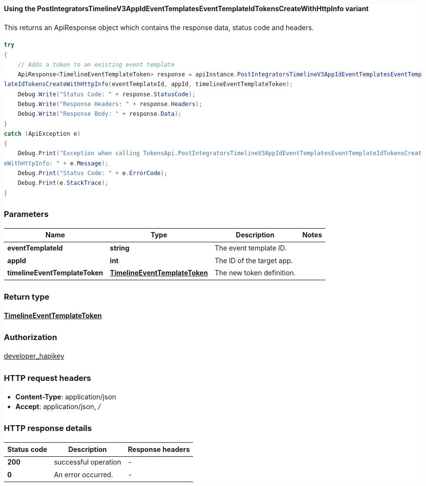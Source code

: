 #### Using the PostIntegratorsTimelineV3AppIdEventTemplatesEventTemplateIdTokensCreateWithHttpInfo variant
This returns an ApiResponse object which contains the response data, status code and headers.

```csharp
try
{
    // Adds a token to an existing event template
    ApiResponse<TimelineEventTemplateToken> response = apiInstance.PostIntegratorsTimelineV3AppIdEventTemplatesEventTemplateIdTokensCreateWithHttpInfo(eventTemplateId, appId, timelineEventTemplateToken);
    Debug.Write("Status Code: " + response.StatusCode);
    Debug.Write("Response Headers: " + response.Headers);
    Debug.Write("Response Body: " + response.Data);
}
catch (ApiException e)
{
    Debug.Print("Exception when calling TokensApi.PostIntegratorsTimelineV3AppIdEventTemplatesEventTemplateIdTokensCreateWithHttpInfo: " + e.Message);
    Debug.Print("Status Code: " + e.ErrorCode);
    Debug.Print(e.StackTrace);
}
```

### Parameters

| Name | Type | Description | Notes |
|------|------|-------------|-------|
| **eventTemplateId** | **string** | The event template ID. |  |
| **appId** | **int** | The ID of the target app. |  |
| **timelineEventTemplateToken** | [**TimelineEventTemplateToken**](TimelineEventTemplateToken.md) | The new token definition. |  |

### Return type

[**TimelineEventTemplateToken**](TimelineEventTemplateToken.md)

### Authorization

[developer_hapikey](../README.md#developer_hapikey)

### HTTP request headers

 - **Content-Type**: application/json
 - **Accept**: application/json, */*


### HTTP response details
| Status code | Description | Response headers |
|-------------|-------------|------------------|
| **200** | successful operation |  -  |
| **0** | An error occurred. |  -  |
